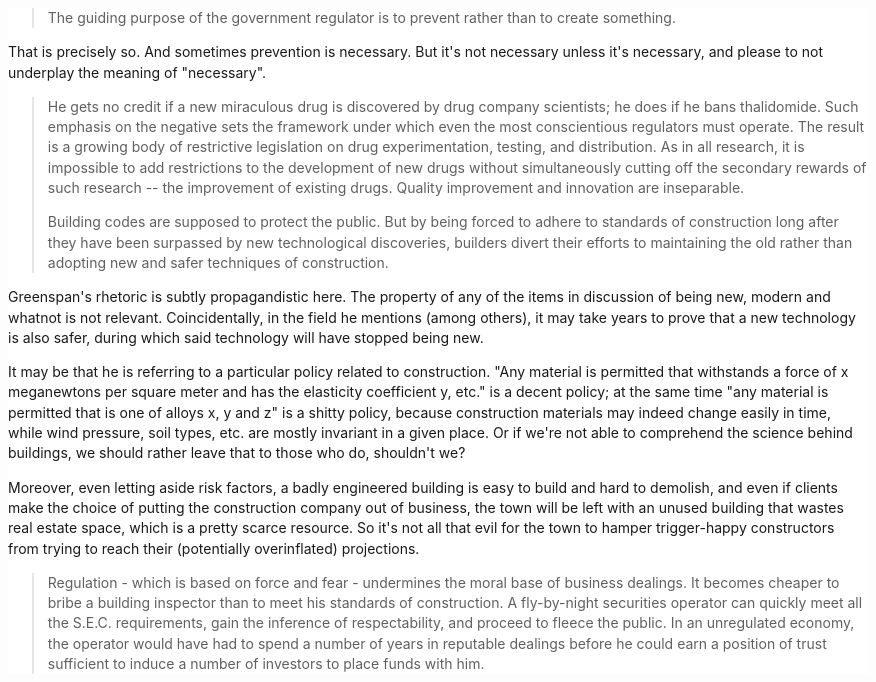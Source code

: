 > The guiding purpose of the government regulator is to prevent rather
> than to create something.

That is precisely so. And sometimes prevention is necessary. But it's
not necessary unless it's necessary, and please to not underplay the
meaning of "necessary".

> He gets no credit if a new miraculous drug is discovered by drug
> company scientists; he does if he bans thalidomide. Such emphasis on
> the negative sets the framework under which even the most
> conscientious regulators must operate. The result is a growing body of
> restrictive legislation on drug experimentation, testing, and
> distribution. As in all research, it is impossible to add restrictions
> to the development of new drugs without simultaneously cutting off the
> secondary rewards of such research -- the improvement of existing
> drugs. Quality improvement and innovation are inseparable.
>
> Building codes are supposed to protect the public. But by being forced
> to adhere to standards of construction long after they have been
> surpassed by new technological discoveries, builders divert their
> efforts to maintaining the old rather than adopting new and safer
> techniques of construction.

Greenspan's rhetoric is subtly propagandistic here. The property of any
of the items in discussion of being new, modern and whatnot is not
relevant. Coincidentally, in the field he mentions (among others), it
may take years to prove that a new technology is also safer, during
which said technology will have stopped being new.

It may be that he is referring to a particular policy related to
construction. "Any material is permitted that withstands a force of x
meganewtons per square meter and has the elasticity coefficient y, etc."
is a decent policy; at the same time "any material is permitted that is
one of alloys x, y and z" is a shitty policy, because construction
materials may indeed change easily in time, while wind pressure, soil
types, etc. are mostly invariant in a given place. Or if we're not able
to comprehend the science behind buildings, we should rather leave that
to those who do, shouldn't we?

Moreover, even letting aside risk factors, a badly engineered building
is easy to build and hard to demolish, and even if clients make the
choice of putting the construction company out of business, the town
will be left with an unused building that wastes real estate space,
which is a pretty scarce resource. So it's not all that evil for the
town to hamper trigger-happy constructors from trying to reach their
(potentially overinflated) projections.

> Regulation - which is based on force and fear - undermines the moral
> base of business dealings. It becomes cheaper to bribe a building
> inspector than to meet his standards of construction. A fly-by-night
> securities operator can quickly meet all the S.E.C. requirements, gain
> the inference of respectability, and proceed to fleece the public. In
> an unregulated economy, the operator would have had to spend a number
> of years in reputable dealings before he could earn a position of
> trust sufficient to induce a number of investors to place funds with
> him.
